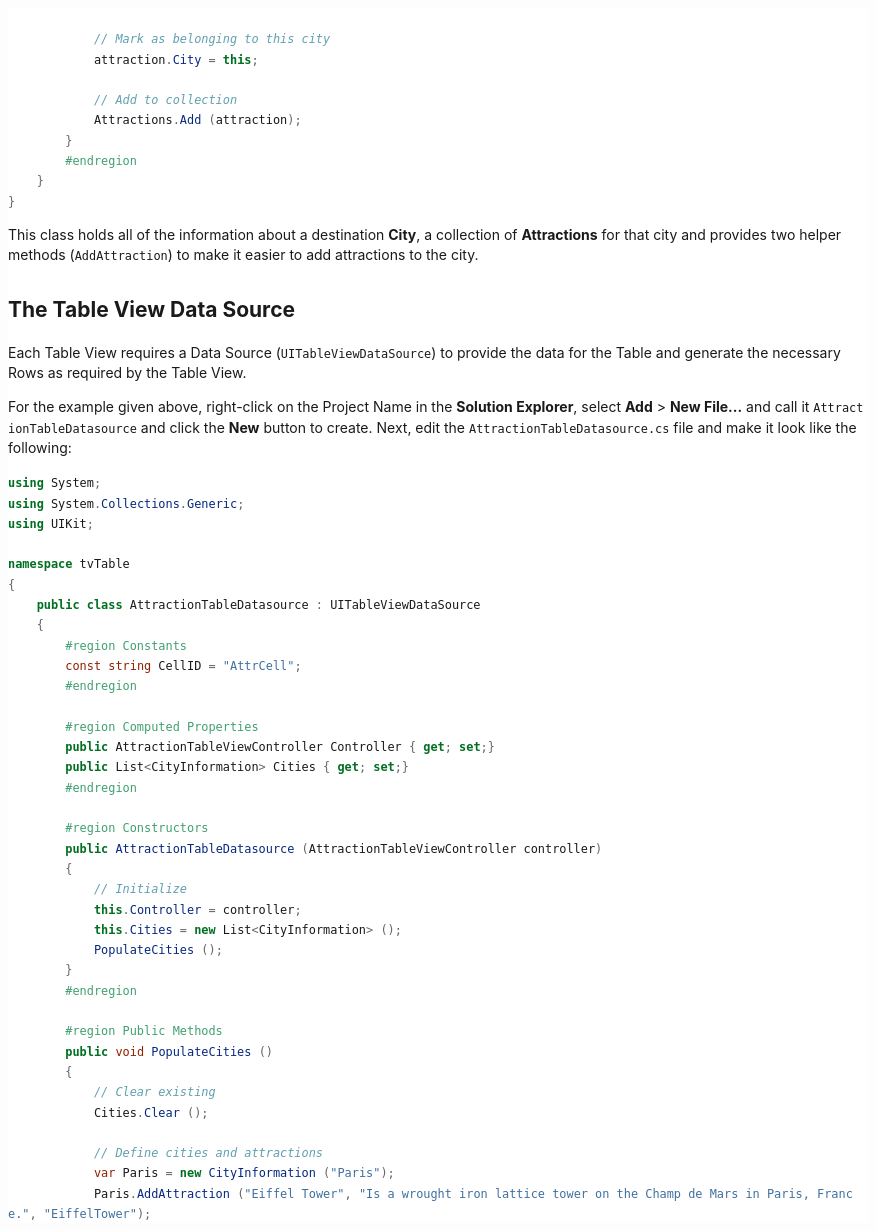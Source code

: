 ```csharp

			// Mark as belonging to this city
			attraction.City = this;

			// Add to collection
			Attractions.Add (attraction);
		}
		#endregion
	}
}
```

This class holds all of the information about a destination **City**, a collection of **Attractions** for that city and provides two helper methods (`AddAttraction`) to make it easier to add attractions to the city.

<a name="The-Table-Data-Source" />

## The Table View Data Source

Each Table View requires a Data Source (`UITableViewDataSource`) to provide the data for the Table and generate the necessary Rows as required by the Table View.

For the example given above, right-click on the Project Name in the **Solution Explorer**, select **Add** > **New File...** and call it `AttractionTableDatasource` and click the **New** button to create. Next, edit the `AttractionTableDatasource.cs` file and make it look like the following:

```csharp
using System;
using System.Collections.Generic;
using UIKit;

namespace tvTable
{
	public class AttractionTableDatasource : UITableViewDataSource
	{
		#region Constants
		const string CellID = "AttrCell";
		#endregion

		#region Computed Properties
		public AttractionTableViewController Controller { get; set;}
		public List<CityInformation> Cities { get; set;}
		#endregion

		#region Constructors
		public AttractionTableDatasource (AttractionTableViewController controller)
		{
			// Initialize
			this.Controller = controller;
			this.Cities = new List<CityInformation> ();
			PopulateCities ();
		}
		#endregion

		#region Public Methods
		public void PopulateCities ()
		{
			// Clear existing
			Cities.Clear ();

			// Define cities and attractions
			var Paris = new CityInformation ("Paris");
			Paris.AddAttraction ("Eiffel Tower", "Is a wrought iron lattice tower on the Champ de Mars in Paris, France.", "EiffelTower");
```